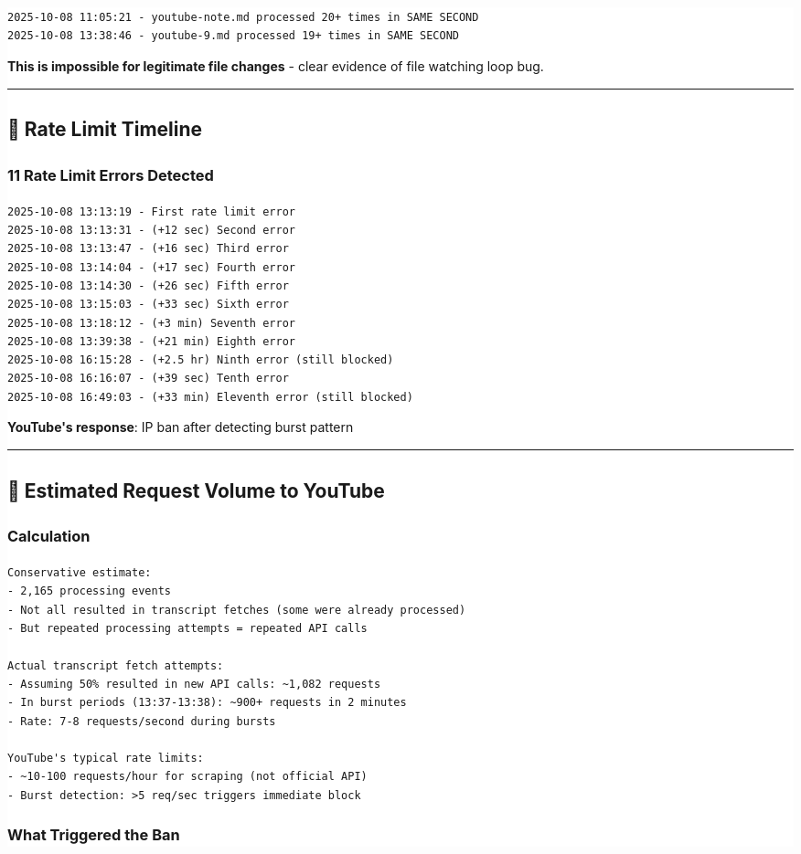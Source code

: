 ```
2025-10-08 11:05:21 - youtube-note.md processed 20+ times in SAME SECOND
2025-10-08 13:38:46 - youtube-9.md processed 19+ times in SAME SECOND
```

**This is impossible for legitimate file changes** - clear evidence of file watching loop bug.

---

## 🚨 Rate Limit Timeline

### **11 Rate Limit Errors Detected**

```
2025-10-08 13:13:19 - First rate limit error
2025-10-08 13:13:31 - (+12 sec) Second error
2025-10-08 13:13:47 - (+16 sec) Third error
2025-10-08 13:14:04 - (+17 sec) Fourth error
2025-10-08 13:14:30 - (+26 sec) Fifth error
2025-10-08 13:15:03 - (+33 sec) Sixth error
2025-10-08 13:18:12 - (+3 min) Seventh error
2025-10-08 13:39:38 - (+21 min) Eighth error
2025-10-08 16:15:28 - (+2.5 hr) Ninth error (still blocked)
2025-10-08 16:16:07 - (+39 sec) Tenth error
2025-10-08 16:49:03 - (+33 min) Eleventh error (still blocked)
```

**YouTube's response**: IP ban after detecting burst pattern

---

## 📐 Estimated Request Volume to YouTube

### **Calculation**

```
Conservative estimate:
- 2,165 processing events
- Not all resulted in transcript fetches (some were already processed)
- But repeated processing attempts = repeated API calls

Actual transcript fetch attempts:
- Assuming 50% resulted in new API calls: ~1,082 requests
- In burst periods (13:37-13:38): ~900+ requests in 2 minutes
- Rate: 7-8 requests/second during bursts

YouTube's typical rate limits:
- ~10-100 requests/hour for scraping (not official API)
- Burst detection: >5 req/sec triggers immediate block
```

### **What Triggered the Ban**
